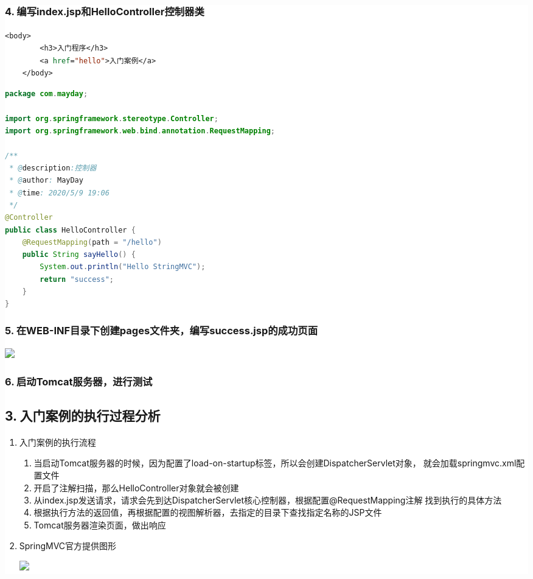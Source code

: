 ### 4. 编写index.jsp和HelloController控制器类

```jsp
<body>
        <h3>入门程序</h3>
        <a href="hello">入门案例</a>
    </body>
```

```java
package com.mayday;

import org.springframework.stereotype.Controller;
import org.springframework.web.bind.annotation.RequestMapping;

/**
 * @description:控制器
 * @author: MayDay
 * @time: 2020/5/9 19:06
 */
@Controller
public class HelloController {
    @RequestMapping(path = "/hello")
    public String sayHello() {
        System.out.println("Hello StringMVC");
        return "success";
    }
}

```

### 5. 在WEB-INF目录下创建pages文件夹，编写success.jsp的成功页面

![](https://cdn.jsdelivr.net/gh/mumozi/Figure_bed/img/20200509194258.png)

### 6. 启动Tomcat服务器，进行测试

## 3. 入门案例的执行过程分析

1. 入门案例的执行流程
	1. 当启动Tomcat服务器的时候，因为配置了load-on-startup标签，所以会创建DispatcherServlet对象，
	就会加载springmvc.xml配置文件
	2. 开启了注解扫描，那么HelloController对象就会被创建
	3. 从index.jsp发送请求，请求会先到达DispatcherServlet核心控制器，根据配置@RequestMapping注解
	找到执行的具体方法
	4. 根据执行方法的返回值，再根据配置的视图解析器，去指定的目录下查找指定名称的JSP文件
	5. Tomcat服务器渲染页面，做出响应
	
2. SpringMVC官方提供图形

   ![](https://cdn.jsdelivr.net/gh/mumozi/Figure_bed/img/20200509195020.png)
